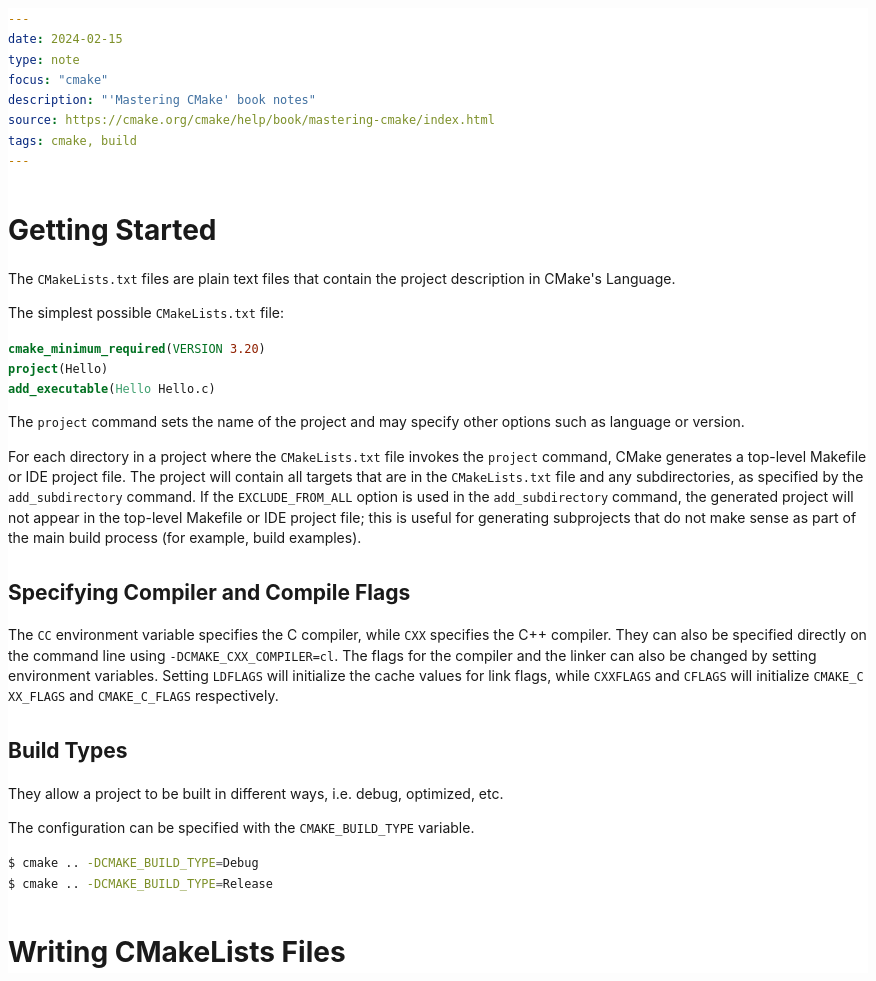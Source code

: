 ```yaml
---
date: 2024-02-15
type: note
focus: "cmake"
description: "'Mastering CMake' book notes"
source: https://cmake.org/cmake/help/book/mastering-cmake/index.html
tags: cmake, build
---
```


# Getting Started

The `CMakeLists.txt` files are plain text files that contain the project description in CMake's Language.

The simplest possible `CMakeLists.txt` file:

```cmake
cmake_minimum_required(VERSION 3.20)
project(Hello)
add_executable(Hello Hello.c)
```

The `project` command sets the name of the project and may specify other options such as language or version.

For each directory in a project where the `CMakeLists.txt` file invokes the `project` command, CMake generates a top-level Makefile or IDE project file. The project will contain all targets that are in the `CMakeLists.txt` file and any subdirectories, as specified by the `add_subdirectory` command. If the `EXCLUDE_FROM_ALL` option is used in the `add_subdirectory` command, the generated project will not appear in the top-level Makefile or IDE project file; this is useful for generating subprojects that do not make sense as part of the main build process (for example, build examples).

## Specifying Compiler and Compile Flags

The `CC` environment variable specifies the C compiler, while `CXX` specifies the C++ compiler. They can also be specified directly on the command line using `-DCMAKE_CXX_COMPILER=cl`. The flags for the compiler and the linker can also be changed by setting environment variables. Setting `LDFLAGS` will initialize the cache values for link flags, while `CXXFLAGS` and `CFLAGS` will initialize `CMAKE_CXX_FLAGS` and `CMAKE_C_FLAGS` respectively.

## Build Types

They allow a project to be built in different ways, i.e. debug, optimized, etc.

The configuration can be specified with the `CMAKE_BUILD_TYPE` variable. 

```sh
$ cmake .. -DCMAKE_BUILD_TYPE=Debug
$ cmake .. -DCMAKE_BUILD_TYPE=Release
```

# Writing CMakeLists Files
